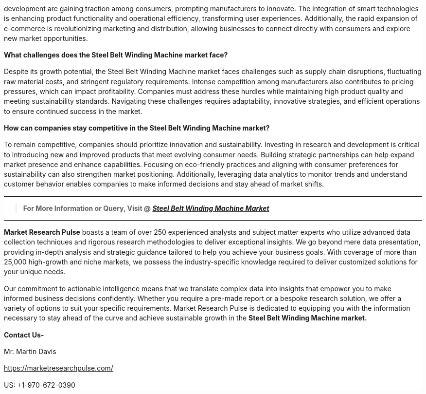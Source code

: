 development are gaining traction among consumers, prompting manufacturers to innovate. The integration of smart technologies is enhancing product functionality and operational efficiency, transforming user experiences. Additionally, the rapid expansion of e-commerce is revolutionizing marketing and distribution, allowing businesses to connect directly with consumers and explore new market opportunities.</p><p><strong>What challenges does the Steel Belt Winding Machine market face?</strong></p><p>Despite its growth potential, the Steel Belt Winding Machine market faces challenges such as supply chain disruptions, fluctuating raw material costs, and stringent regulatory requirements. Intense competition among manufacturers also contributes to pricing pressures, which can impact profitability. Companies must address these hurdles while maintaining high product quality and meeting sustainability standards. Navigating these challenges requires adaptability, innovative strategies, and efficient operations to ensure continued success in the market.</p><p><strong>How can companies stay competitive in the Steel Belt Winding Machine market?</strong></p><p>To remain competitive, companies should prioritize innovation and sustainability. Investing in research and development is critical to introducing new and improved products that meet evolving consumer needs. Building strategic partnerships can help expand market presence and enhance capabilities. Focusing on eco-friendly practices and aligning with consumer preferences for sustainability can also strengthen market positioning. Additionally, leveraging data analytics to monitor trends and understand customer behavior enables companies to make informed decisions and stay ahead of market shifts.</p><hr /><blockquote><p><strong>For More Information or Query, Visit @&nbsp;<em><a href="https://marketresearchpulse.com/report/10084/steel-belt-winding-machine-market?utm_source=Linkedin&utm_medium=023">Steel Belt Winding Machine Market</a></em></strong></p></blockquote><hr /><p><strong>Market Research Pulse</strong> boasts a team of over 250 experienced analysts and subject matter experts who utilize advanced data collection techniques and rigorous research methodologies to deliver exceptional insights. We go beyond mere data presentation, providing in-depth analysis and strategic guidance tailored to help you achieve your business goals. With coverage of more than 25,000 high-growth and niche markets, we possess the industry-specific knowledge required to deliver customized solutions for your unique needs.</p><p>Our commitment to actionable intelligence means that we translate complex data into insights that empower you to make informed business decisions confidently. Whether you require a pre-made report or a bespoke research solution, we offer a variety of options to suit your specific requirements. Market Research Pulse is dedicated to equipping you with the information necessary to stay ahead of the curve and achieve sustainable growth in the <strong>Steel Belt Winding Machine market.</strong></p><p><strong>Contact Us-</strong></p><p>Mr. Martin Davis</p><p>https://marketresearchpulse.com/</p><p>US: +1-970-672-0390</p>
